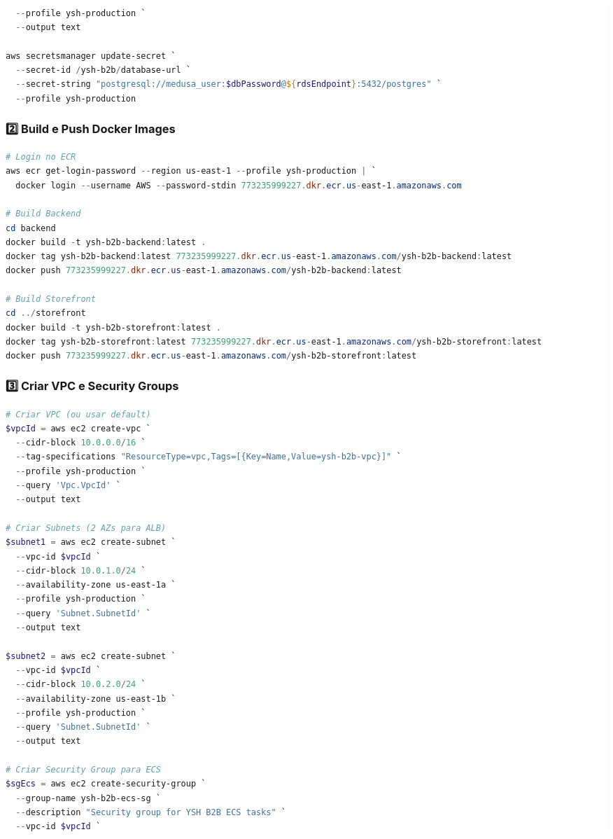 ```powershell
  --profile ysh-production `
  --output text

aws secretsmanager update-secret `
  --secret-id /ysh-b2b/database-url `
  --secret-string "postgresql://medusa_user:$dbPassword@${rdsEndpoint}:5432/postgres" `
  --profile ysh-production
```

### 2️⃣ Build e Push Docker Images

```powershell
# Login no ECR
aws ecr get-login-password --region us-east-1 --profile ysh-production | `
  docker login --username AWS --password-stdin 773235999227.dkr.ecr.us-east-1.amazonaws.com

# Build Backend
cd backend
docker build -t ysh-b2b-backend:latest .
docker tag ysh-b2b-backend:latest 773235999227.dkr.ecr.us-east-1.amazonaws.com/ysh-b2b-backend:latest
docker push 773235999227.dkr.ecr.us-east-1.amazonaws.com/ysh-b2b-backend:latest

# Build Storefront
cd ../storefront
docker build -t ysh-b2b-storefront:latest .
docker tag ysh-b2b-storefront:latest 773235999227.dkr.ecr.us-east-1.amazonaws.com/ysh-b2b-storefront:latest
docker push 773235999227.dkr.ecr.us-east-1.amazonaws.com/ysh-b2b-storefront:latest
```

### 3️⃣ Criar VPC e Security Groups

```powershell
# Criar VPC (ou usar default)
$vpcId = aws ec2 create-vpc `
  --cidr-block 10.0.0.0/16 `
  --tag-specifications "ResourceType=vpc,Tags=[{Key=Name,Value=ysh-b2b-vpc}]" `
  --profile ysh-production `
  --query 'Vpc.VpcId' `
  --output text

# Criar Subnets (2 AZs para ALB)
$subnet1 = aws ec2 create-subnet `
  --vpc-id $vpcId `
  --cidr-block 10.0.1.0/24 `
  --availability-zone us-east-1a `
  --profile ysh-production `
  --query 'Subnet.SubnetId' `
  --output text

$subnet2 = aws ec2 create-subnet `
  --vpc-id $vpcId `
  --cidr-block 10.0.2.0/24 `
  --availability-zone us-east-1b `
  --profile ysh-production `
  --query 'Subnet.SubnetId' `
  --output text

# Criar Security Group para ECS
$sgEcs = aws ec2 create-security-group `
  --group-name ysh-b2b-ecs-sg `
  --description "Security group for YSH B2B ECS tasks" `
  --vpc-id $vpcId `
```